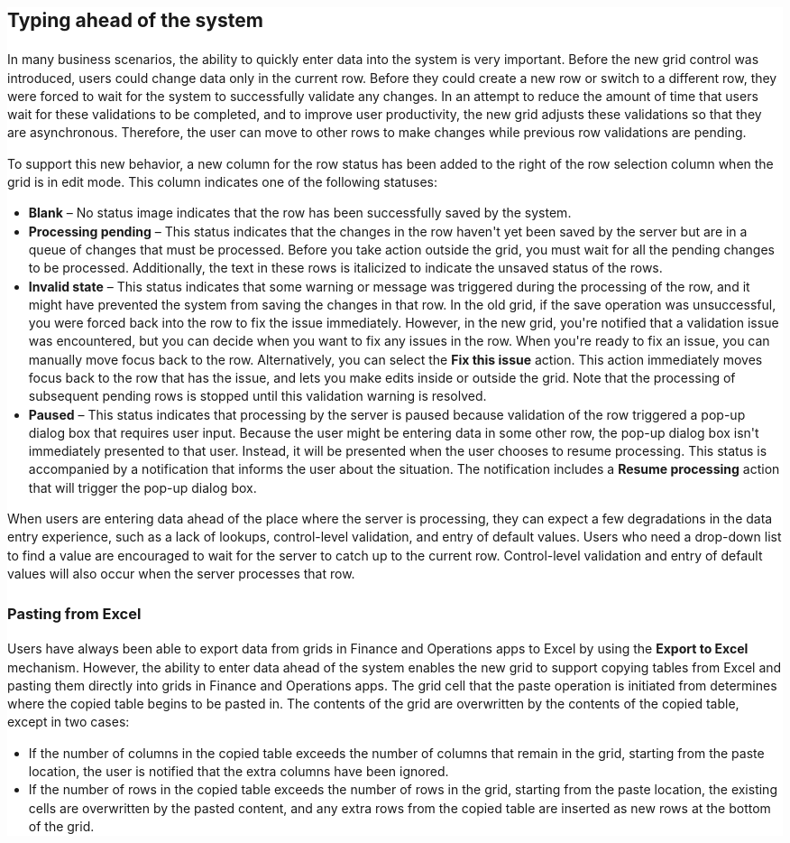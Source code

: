 ## Typing ahead of the system
In many business scenarios, the ability to quickly enter data into the system is very important. Before the new grid control was introduced, users could change data only in the current row. Before they could create a new row or switch to a different row, they were forced to wait for the system to successfully validate any changes. In an attempt to reduce the amount of time that users wait for these validations to be completed, and to improve user productivity, the new grid adjusts these validations so that they are asynchronous. Therefore, the user can move to other rows to make changes while previous row validations are pending. 

To support this new behavior, a new column for the row status has been added to the right of the row selection column when the grid is in edit mode. This column indicates one of the following statuses:

- **Blank** – No status image indicates that the row has been successfully saved by the system.
- **Processing pending** – This status indicates that the changes in the row haven't yet been saved by the server but are in a queue of changes that must be processed. Before you take action outside the grid, you must wait for all the pending changes to be processed. Additionally, the text in these rows is italicized to indicate the unsaved status of the rows. 
- **Invalid state** – This status indicates that some warning or message was triggered during the processing of the row, and it might have prevented the system from saving the changes in that row. In the old grid, if the save operation was unsuccessful, you were forced back into the row to fix the issue immediately. However, in the new grid, you're notified that a validation issue was encountered, but you can decide when you want to fix any issues in the row. When you're ready to fix an issue, you can manually move focus back to the row. Alternatively, you can select the **Fix this issue** action. This action immediately moves focus back to the row that has the issue, and lets you make edits inside or outside the grid. Note that the processing of subsequent pending rows is stopped until this validation warning is resolved. 
- **Paused** – This status indicates that processing by the server is paused because validation of the row triggered a pop-up dialog box that requires user input. Because the user might be entering data in some other row, the pop-up dialog box isn't immediately presented to that user. Instead, it will be presented when the user chooses to resume processing. This status is accompanied by a notification that informs the user about the situation. The notification includes a **Resume processing** action that will trigger the pop-up dialog box.  
    
When users are entering data ahead of the place where the server is processing, they can expect a few degradations in the data entry experience, such as a lack of lookups, control-level validation, and entry of default values. Users who need a drop-down list to find a value are encouraged to wait for the server to catch up to the current row. Control-level validation and entry of default values will also occur when the server processes that row.   

### Pasting from Excel
Users have always been able to export data from grids in Finance and Operations apps to Excel by using the **Export to Excel** mechanism. However, the ability to enter data ahead of the system enables the new grid to support copying tables from Excel and pasting them directly into grids in Finance and Operations apps. The grid cell that the paste operation is initiated from determines where the copied table begins to be pasted in. The contents of the grid are overwritten by the contents of the copied table, except in two cases:

- If the number of columns in the copied table exceeds the number of columns that remain in the grid, starting from the paste location, the user is notified that the extra columns have been ignored. 
- If the number of rows in the copied table exceeds the number of rows in the grid, starting from the paste location, the existing cells are overwritten by the pasted content, and any extra rows from the copied table are inserted as new rows at the bottom of the grid. 
